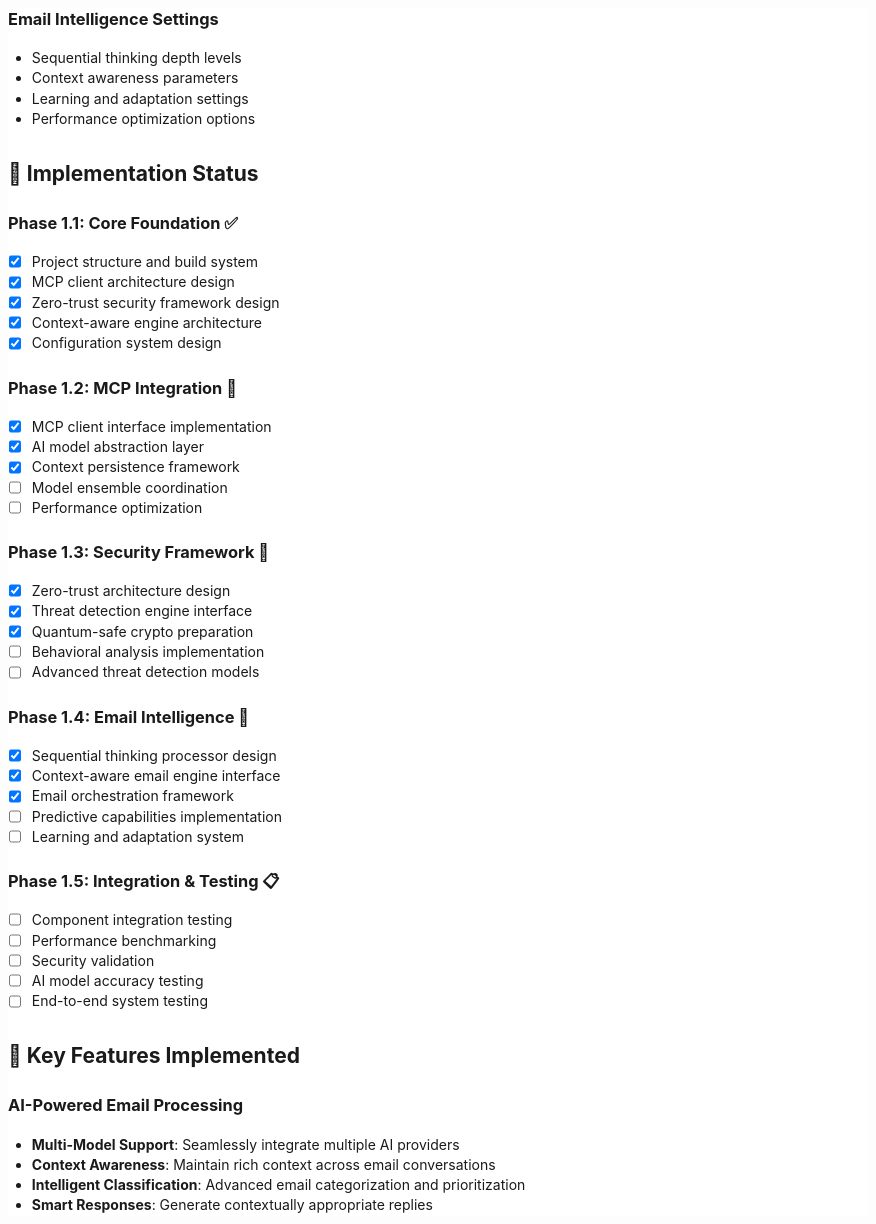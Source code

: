 ### Email Intelligence Settings
- Sequential thinking depth levels
- Context awareness parameters
- Learning and adaptation settings
- Performance optimization options

## 🎯 Implementation Status

### Phase 1.1: Core Foundation ✅
- [x] Project structure and build system
- [x] MCP client architecture design
- [x] Zero-trust security framework design
- [x] Context-aware engine architecture
- [x] Configuration system design

### Phase 1.2: MCP Integration 🚧
- [x] MCP client interface implementation
- [x] AI model abstraction layer
- [x] Context persistence framework
- [ ] Model ensemble coordination
- [ ] Performance optimization

### Phase 1.3: Security Framework 🚧
- [x] Zero-trust architecture design
- [x] Threat detection engine interface
- [x] Quantum-safe crypto preparation
- [ ] Behavioral analysis implementation
- [ ] Advanced threat detection models

### Phase 1.4: Email Intelligence 🚧
- [x] Sequential thinking processor design
- [x] Context-aware email engine interface
- [x] Email orchestration framework
- [ ] Predictive capabilities implementation
- [ ] Learning and adaptation system

### Phase 1.5: Integration & Testing 📋
- [ ] Component integration testing
- [ ] Performance benchmarking
- [ ] Security validation
- [ ] AI model accuracy testing
- [ ] End-to-end system testing

## 🚀 Key Features Implemented

### AI-Powered Email Processing
- **Multi-Model Support**: Seamlessly integrate multiple AI providers
- **Context Awareness**: Maintain rich context across email conversations
- **Intelligent Classification**: Advanced email categorization and prioritization
- **Smart Responses**: Generate contextually appropriate replies
